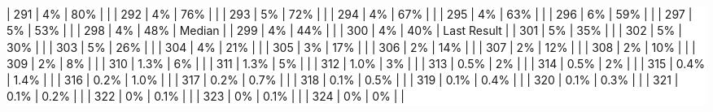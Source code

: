 | 291 | 4% | 80% |  |
| 292 | 4% | 76% |  |
| 293 | 5% | 72% |  |
| 294 | 4% | 67% |  |
| 295 | 4% | 63% |  |
| 296 | 6% | 59% |  |
| 297 | 5% | 53% |  |
| 298 | 4% | 48% | Median |
| 299 | 4% | 44% |  |
| 300 | 4% | 40% | Last Result |
| 301 | 5% | 35% |  |
| 302 | 5% | 30% |  |
| 303 | 5% | 26% |  |
| 304 | 4% | 21% |  |
| 305 | 3% | 17% |  |
| 306 | 2% | 14% |  |
| 307 | 2% | 12% |  |
| 308 | 2% | 10% |  |
| 309 | 2% | 8% |  |
| 310 | 1.3% | 6% |  |
| 311 | 1.3% | 5% |  |
| 312 | 1.0% | 3% |  |
| 313 | 0.5% | 2% |  |
| 314 | 0.5% | 2% |  |
| 315 | 0.4% | 1.4% |  |
| 316 | 0.2% | 1.0% |  |
| 317 | 0.2% | 0.7% |  |
| 318 | 0.1% | 0.5% |  |
| 319 | 0.1% | 0.4% |  |
| 320 | 0.1% | 0.3% |  |
| 321 | 0.1% | 0.2% |  |
| 322 | 0% | 0.1% |  |
| 323 | 0% | 0.1% |  |
| 324 | 0% | 0% |  |
